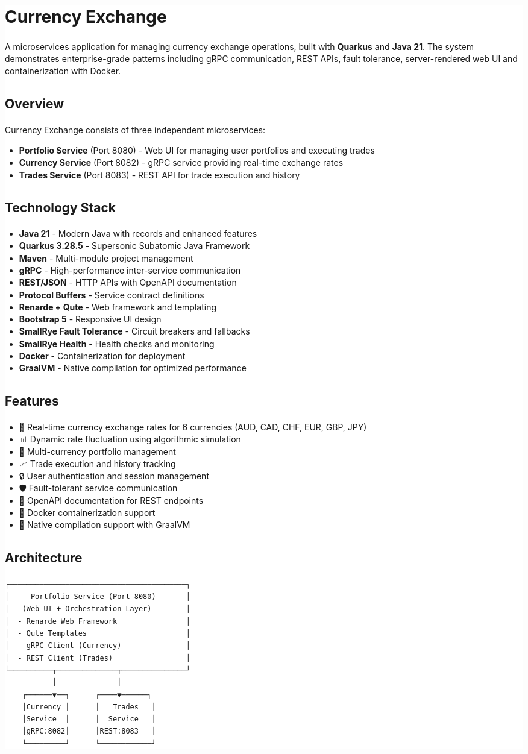 # Currency Exchange

A microservices application for managing currency exchange operations, built with **Quarkus** and **Java 21**. The system demonstrates enterprise-grade patterns
including gRPC communication, REST APIs, fault tolerance, server-rendered web UI and containerization with Docker.

## Overview

Currency Exchange consists of three independent microservices:

- **Portfolio Service** (Port 8080) - Web UI for managing user portfolios and executing trades
- **Currency Service** (Port 8082) - gRPC service providing real-time exchange rates
- **Trades Service** (Port 8083) - REST API for trade execution and history

## Technology Stack

- **Java 21** - Modern Java with records and enhanced features
- **Quarkus 3.28.5** - Supersonic Subatomic Java Framework
- **Maven** - Multi-module project management
- **gRPC** - High-performance inter-service communication
- **REST/JSON** - HTTP APIs with OpenAPI documentation
- **Protocol Buffers** - Service contract definitions
- **Renarde + Qute** - Web framework and templating
- **Bootstrap 5** - Responsive UI design
- **SmallRye Fault Tolerance** - Circuit breakers and fallbacks
- **SmallRye Health** - Health checks and monitoring
- **Docker** - Containerization for deployment
- **GraalVM** - Native compilation for optimized performance

## Features

- 💱 Real-time currency exchange rates for 6 currencies (AUD, CAD, CHF, EUR, GBP, JPY)
- 📊 Dynamic rate fluctuation using algorithmic simulation
- 💼 Multi-currency portfolio management
- 📈 Trade execution and history tracking
- 🔒 User authentication and session management
- 🛡️ Fault-tolerant service communication
- 📝 OpenAPI documentation for REST endpoints
- 🐳 Docker containerization support
- 🚀 Native compilation support with GraalVM

## Architecture

```
┌─────────────────────────────────────────┐
│     Portfolio Service (Port 8080)       │
│   (Web UI + Orchestration Layer)        │
│  - Renarde Web Framework                │
│  - Qute Templates                       │
│  - gRPC Client (Currency)               │
│  - REST Client (Trades)                 │
└──────────┬──────────────┬───────────────┘
           │              │
    ┌──────▼──┐      ┌────▼──────┐
    │Currency │      │   Trades   │
    │Service  │      │  Service   │
    │gRPC:8082│      │REST:8083   │
    └─────────┘      └────────────┘
```

